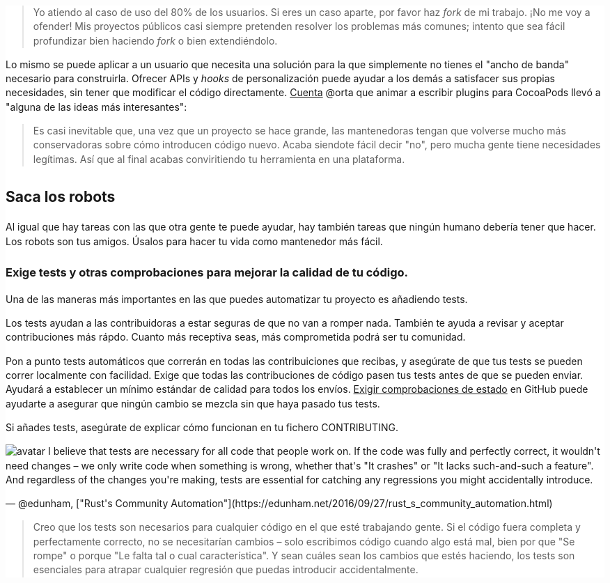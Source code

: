 > Yo atiendo al caso de uso del 80% de los usuarios. Si eres un caso aparte, por favor haz _fork_ de mi trabajo. ¡No me voy a ofender! Mis proyectos públicos casi siempre pretenden resolver los problemas más comunes; intento que sea fácil profundizar bien haciendo _fork_ o bien extendiéndolo.

Lo mismo se puede aplicar a un usuario que necesita una solución para la que simplemente no tienes el "ancho de banda" necesario para construirla. Ofrecer APIs y _hooks_ de personalización puede ayudar a los demás a satisfacer sus propias necesidades, sin tener que modificar el código directamente. [Cuenta](https://artsy.github.io/blog/2016/07/03/handling-big-projects/)  @orta que animar a escribir plugins para CocoaPods llevó a "alguna de las ideas más interesantes":

> Es casi inevitable que, una vez que un proyecto se hace grande, las mantenedoras tengan que volverse mucho más conservadoras sobre cómo introducen código nuevo. Acaba siendote fácil decir "no",  pero mucha gente tiene necesidades legítimas. Así que al final acabas conviritiendo tu herramienta en una plataforma.

## Saca los robots

Al igual que hay tareas con las que otra gente te puede ayudar, hay también tareas que ningún humano debería tener que hacer. Los robots son tus amigos. Úsalos para hacer tu vida como mantenedor más fácil.

### Exige tests y otras comprobaciones para mejorar la calidad de tu código. 

Una de las maneras más importantes en las que puedes automatizar tu proyecto es añadiendo tests.

Los tests ayudan a las contribuidoras a estar seguras de que no van a romper nada. También te ayuda a revisar y aceptar contribuciones más rápdo. Cuanto más receptiva seas, más comprometida podrá ser tu comunidad.

Pon a punto tests automáticos que correrán en todas las contribuiciones que recibas, y asegúrate de que tus tests se pueden correr localmente con facilidad. Exige que todas las contribuciones de código pasen tus tests antes de que se pueden enviar. Ayudará a establecer un mínimo estándar de calidad para todos los envíos. [Exigir comprobaciones de estado](https://help.github.com/articles/about-required-status-checks/) en GitHub puede ayudarte a asegurar que ningún cambio se mezcla sin que haya pasado tus tests.

Si añades tests, asegúrate de explicar cómo funcionan en tu fichero CONTRIBUTING.

<aside markdown="1" class="pquote">
  <img src="https://avatars3.githubusercontent.com/u/812892?v=3&s=460" class="pquote-avatar" alt="avatar">
  I believe that tests are necessary for all code that people work on. If the code was fully and perfectly correct, it wouldn't need changes – we only write code when something is wrong, whether that's "It crashes" or "It lacks such-and-such a feature". And regardless of the changes you're making, tests are essential for catching any regressions you might accidentally introduce.
  <p markdown="1" class="pquote-credit">
— @edunham, ["Rust's Community Automation"](https://edunham.net/2016/09/27/rust_s_community_automation.html)
  </p>
</aside>

> Creo que los tests son necesarios para cualquier código en el que esté trabajando gente. Si el código fuera completa y perfectamente correcto, no se necesitarían cambios  – solo escribimos código cuando algo está mal, bien por que "Se rompe" o porque "Le falta tal o cual característica". Y sean cuáles sean los cambios que estés haciendo, los tests son esenciales para atrapar cualquier regresión que puedas introducir accidentalmente.
